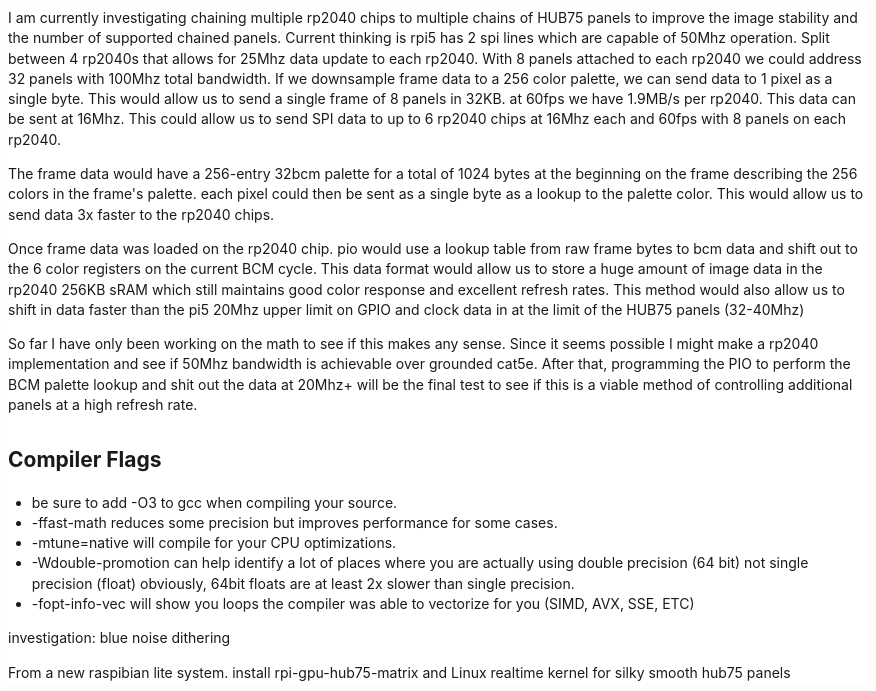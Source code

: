 I am currently investigating chaining multiple rp2040 chips to multiple chains of HUB75 panels to improve the image 
stability and the number of supported chained panels. Current thinking is rpi5 has 2 spi lines which are capable of 50Mhz
operation. Split between 4 rp2040s that allows for 25Mhz data update to each rp2040. With 8 panels attached to each rp2040
we could address 32 panels with 100Mhz total bandwidth. If we downsample frame data to a 256 color palette, we can send
data to 1 pixel as a single byte. This would allow us to send a single frame of 8 panels in 32KB. at 60fps we have 1.9MB/s
per rp2040. This data can be sent at 16Mhz. This could allow us to send SPI data to up to 6 rp2040 chips at 16Mhz each
and 60fps with 8 panels on each rp2040.

The frame data would have a 256-entry 32bcm palette for a total of 1024 bytes at the beginning on the frame describing
the 256 colors in the frame's palette. each pixel could then be sent as a single byte as a lookup to the palette color.
This would allow us to send data 3x faster to the rp2040 chips.

Once frame data was loaded on the rp2040 chip. pio would use a lookup table from raw frame bytes to bcm data and shift out
to the 6 color registers on the current BCM cycle. This data format would allow us to store a huge amount of image data in
the rp2040 256KB sRAM which still maintains good color response and excellent refresh rates. This method would also allow
us to shift in data faster than the pi5 20Mhz upper limit on GPIO and clock data in at the limit of the HUB75 panels (32-40Mhz)

So far I have only been working on the math to see if this makes any sense. Since it seems possible I might make a rp2040 
implementation and see if 50Mhz bandwidth is achievable over grounded cat5e. After that, programming the PIO to perform the
BCM palette lookup and shit out the data at 20Mhz+ will be the final test to see if this is a viable method of controlling
additional panels at a high refresh rate.

Compiler Flags
--------------
* be sure to add -O3 to gcc when compiling your source.
* -ffast-math reduces some precision but improves performance for some cases.
* -mtune=native will compile for your CPU optimizations.
* -Wdouble-promotion can help identify a lot of places where you are actually using double precision (64 bit) not single precision (float)
   obviously, 64bit floats are at least 2x slower than single precision.
* -fopt-info-vec will show you loops the compiler was able to vectorize for you (SIMD, AVX, SSE, ETC)



investigation:
blue noise dithering


From a new raspibian lite system. install rpi-gpu-hub75-matrix and Linux realtime kernel for
silky smooth hub75 panels

